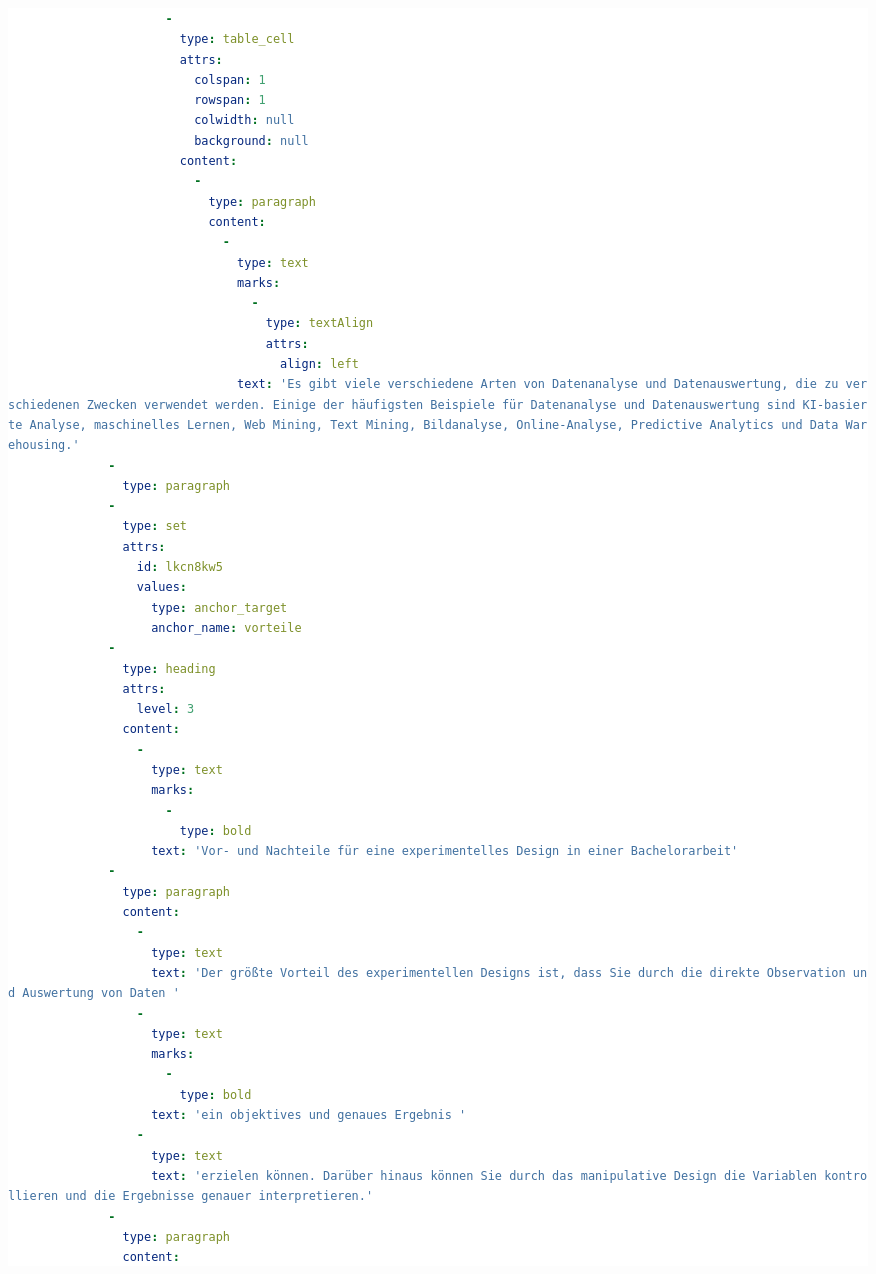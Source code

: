```yaml
                      -
                        type: table_cell
                        attrs:
                          colspan: 1
                          rowspan: 1
                          colwidth: null
                          background: null
                        content:
                          -
                            type: paragraph
                            content:
                              -
                                type: text
                                marks:
                                  -
                                    type: textAlign
                                    attrs:
                                      align: left
                                text: 'Es gibt viele verschiedene Arten von Datenanalyse und Datenauswertung, die zu verschiedenen Zwecken verwendet werden. Einige der häufigsten Beispiele für Datenanalyse und Datenauswertung sind KI-basierte Analyse, maschinelles Lernen, Web Mining, Text Mining, Bildanalyse, Online-Analyse, Predictive Analytics und Data Warehousing.'
              -
                type: paragraph
              -
                type: set
                attrs:
                  id: lkcn8kw5
                  values:
                    type: anchor_target
                    anchor_name: vorteile
              -
                type: heading
                attrs:
                  level: 3
                content:
                  -
                    type: text
                    marks:
                      -
                        type: bold
                    text: 'Vor- und Nachteile für eine experimentelles Design in einer Bachelorarbeit'
              -
                type: paragraph
                content:
                  -
                    type: text
                    text: 'Der größte Vorteil des experimentellen Designs ist, dass Sie durch die direkte Observation und Auswertung von Daten '
                  -
                    type: text
                    marks:
                      -
                        type: bold
                    text: 'ein objektives und genaues Ergebnis '
                  -
                    type: text
                    text: 'erzielen können. Darüber hinaus können Sie durch das manipulative Design die Variablen kontrollieren und die Ergebnisse genauer interpretieren.'
              -
                type: paragraph
                content:
```
